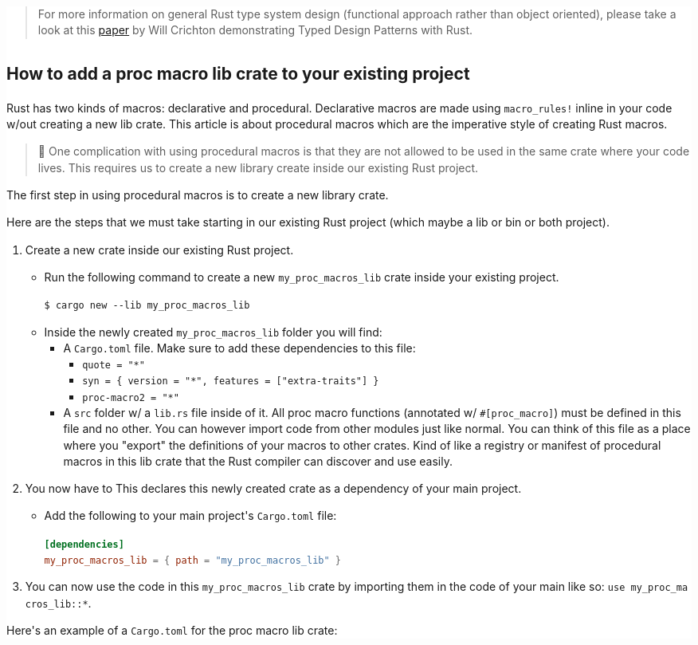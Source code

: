> For more information on general Rust type system design (functional approach rather than
> object oriented), please take a look at this [paper](https://arxiv.org/pdf/2307.07069.pdf)
> by Will Crichton demonstrating Typed Design Patterns with Rust.

## How to add a proc macro lib crate to your existing project
<a id="markdown-how-to-add-a-proc-macro-lib-crate-to-your-existing-project" name="how-to-add-a-proc-macro-lib-crate-to-your-existing-project"></a>

Rust has two kinds of macros: declarative and procedural. Declarative macros are made using
`macro_rules!` inline in your code w/out creating a new lib crate. This article is about procedural
macros which are the imperative style of creating Rust macros.

> 🤔 One complication with using procedural macros is that they are not allowed to be used in the
> same crate where your code lives. This requires us to create a new library create inside our
> existing Rust project.

The first step in using procedural macros is to create a new library crate.

Here are the steps that we must take starting in our existing Rust project (which maybe a lib or bin
or both project).

1. Create a new crate inside our existing Rust project.

   - Run the following command to create a new `my_proc_macros_lib` crate inside your existing
     project.
     ```shell
     $ cargo new --lib my_proc_macros_lib
     ```
   - Inside the newly created `my_proc_macros_lib` folder you will find:
     - A `Cargo.toml` file. Make sure to add these dependencies to this file:
       - `quote = "*"`
       - `syn = { version = "*", features = ["extra-traits"] }`
       - `proc-macro2 = "*"`
     - A `src` folder w/ a `lib.rs` file inside of it. All proc macro functions (annotated w/
       `#[proc_macro]`) must be defined in this file and no other. You can however import code from
       other modules just like normal. You can think of this file as a place where you "export" the
       definitions of your macros to other crates. Kind of like a registry or manifest of procedural
       macros in this lib crate that the Rust compiler can discover and use easily.

2. You now have to This declares this newly created crate as a dependency of your main project.

   - Add the following to your main project's `Cargo.toml` file:
     ```toml
     [dependencies]
     my_proc_macros_lib = { path = "my_proc_macros_lib" }
     ```

3. You can now use the code in this `my_proc_macros_lib` crate by importing them in the code of your
   main like so: `use my_proc_macros_lib::*`.

Here's an example of a `Cargo.toml` for the proc macro lib crate:
